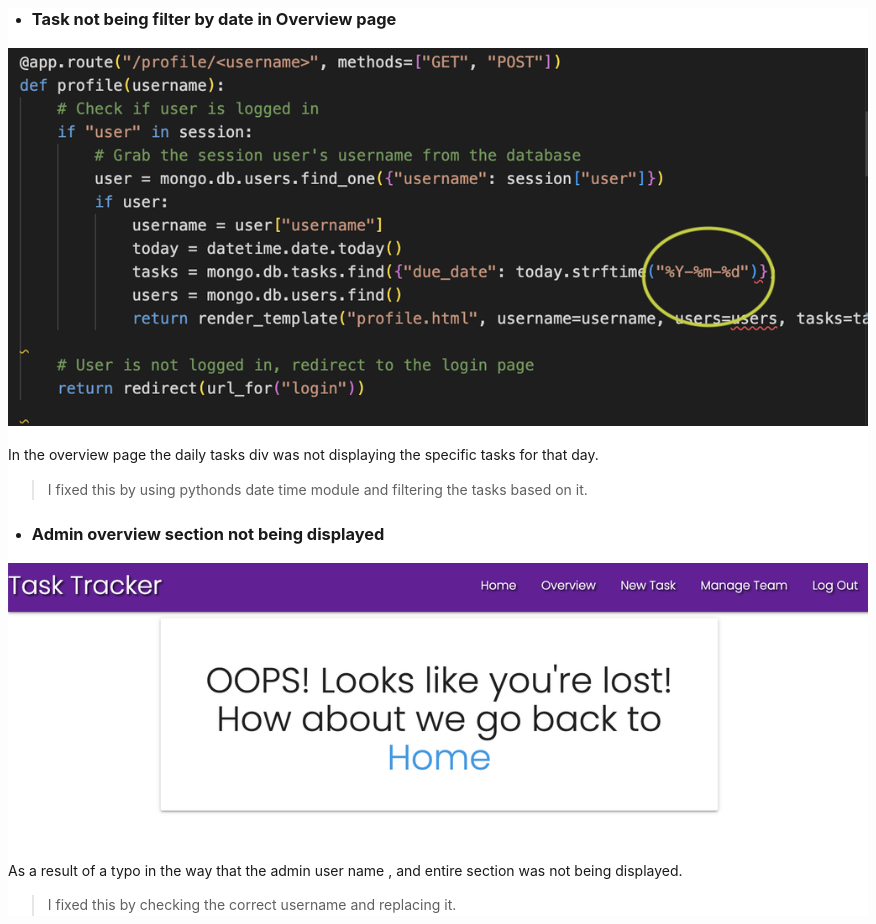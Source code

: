 
* ### Task not being filter by date in Overview page

![Issue fixed](static/images/error_3_task_date.png)

In the overview page the daily tasks div was not displaying the specific tasks for that day.

> I fixed this by using pythonds date time module and filtering the tasks based on it.
 

 * ### Admin overview section not being displayed 

![Issue before](static/images/error_4_admin_typo_fe.png)

As a result of a typo in the way that the admin user name , and entire section was not being displayed.

> I fixed this by checking the correct username and replacing it.
